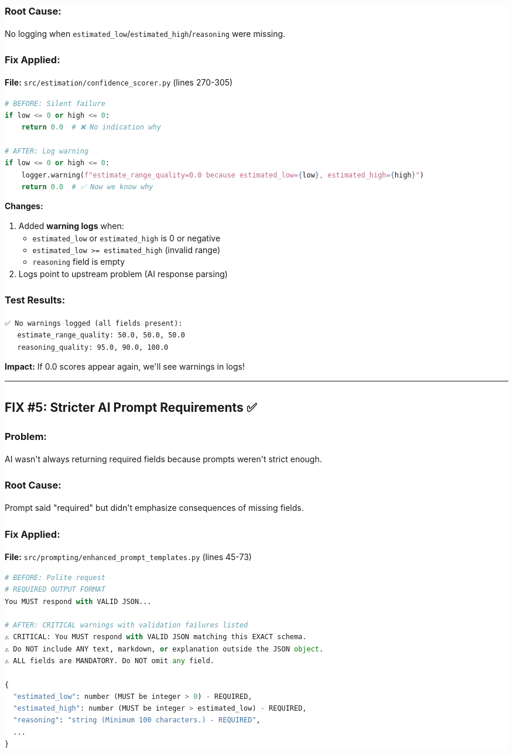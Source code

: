 ### **Root Cause:**
No logging when `estimated_low`/`estimated_high`/`reasoning` were missing.

### **Fix Applied:**
**File:** `src/estimation/confidence_scorer.py` (lines 270-305)

```python
# BEFORE: Silent failure
if low <= 0 or high <= 0:
    return 0.0  # ❌ No indication why

# AFTER: Log warning
if low <= 0 or high <= 0:
    logger.warning(f"estimate_range_quality=0.0 because estimated_low={low}, estimated_high={high}")
    return 0.0  # ✅ Now we know why
```

**Changes:**
1. Added **warning logs** when:
   - `estimated_low` or `estimated_high` is 0 or negative
   - `estimated_low >= estimated_high` (invalid range)
   - `reasoning` field is empty
2. Logs point to upstream problem (AI response parsing)

### **Test Results:**
```
✅ No warnings logged (all fields present):
   estimate_range_quality: 50.0, 50.0, 50.0
   reasoning_quality: 95.0, 90.0, 100.0
```

**Impact:** If 0.0 scores appear again, we'll see warnings in logs!

---

## **FIX #5: Stricter AI Prompt Requirements** ✅

### **Problem:**
AI wasn't always returning required fields because prompts weren't strict enough.

### **Root Cause:**
Prompt said "required" but didn't emphasize consequences of missing fields.

### **Fix Applied:**
**File:** `src/prompting/enhanced_prompt_templates.py` (lines 45-73)

```python
# BEFORE: Polite request
# REQUIRED OUTPUT FORMAT
You MUST respond with VALID JSON...

# AFTER: CRITICAL warnings with validation failures listed
⚠️ CRITICAL: You MUST respond with VALID JSON matching this EXACT schema.
⚠️ Do NOT include ANY text, markdown, or explanation outside the JSON object.
⚠️ ALL fields are MANDATORY. Do NOT omit any field.

{
  "estimated_low": number (MUST be integer > 0) - REQUIRED,
  "estimated_high": number (MUST be integer > estimated_low) - REQUIRED,
  "reasoning": "string (Minimum 100 characters.) - REQUIRED",
  ...
}

```